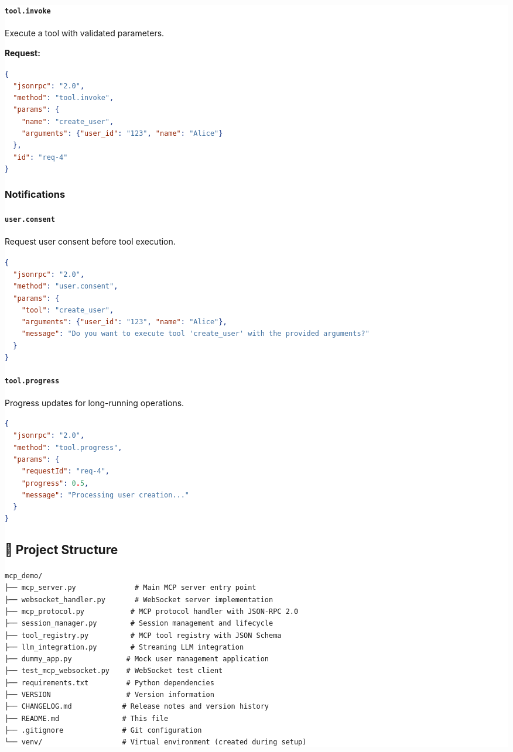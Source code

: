 #### `tool.invoke`
Execute a tool with validated parameters.

**Request:**
```json
{
  "jsonrpc": "2.0",
  "method": "tool.invoke",
  "params": {
    "name": "create_user",
    "arguments": {"user_id": "123", "name": "Alice"}
  },
  "id": "req-4"
}
```

### Notifications

#### `user.consent`
Request user consent before tool execution.

```json
{
  "jsonrpc": "2.0",
  "method": "user.consent",
  "params": {
    "tool": "create_user",
    "arguments": {"user_id": "123", "name": "Alice"},
    "message": "Do you want to execute tool 'create_user' with the provided arguments?"
  }
}
```

#### `tool.progress`
Progress updates for long-running operations.

```json
{
  "jsonrpc": "2.0",
  "method": "tool.progress",
  "params": {
    "requestId": "req-4",
    "progress": 0.5,
    "message": "Processing user creation..."
  }
}
```

## 📁 Project Structure

```
mcp_demo/
├── mcp_server.py              # Main MCP server entry point
├── websocket_handler.py       # WebSocket server implementation
├── mcp_protocol.py           # MCP protocol handler with JSON-RPC 2.0
├── session_manager.py        # Session management and lifecycle
├── tool_registry.py          # MCP tool registry with JSON Schema
├── llm_integration.py        # Streaming LLM integration
├── dummy_app.py             # Mock user management application
├── test_mcp_websocket.py    # WebSocket test client
├── requirements.txt         # Python dependencies
├── VERSION                  # Version information
├── CHANGELOG.md            # Release notes and version history
├── README.md               # This file
├── .gitignore              # Git configuration
└── venv/                   # Virtual environment (created during setup)
```